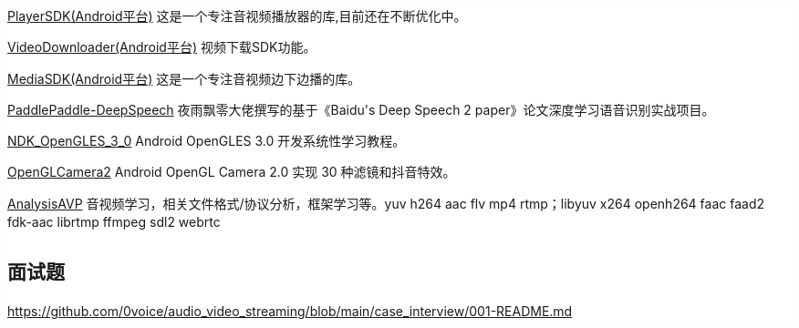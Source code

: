[PlayerSDK(Android平台)](https://github.com/0voice/audio_video_streaming/blob/main/practice_project/project_02.md) 这是一个专注音视频播放器的库,目前还在不断优化中。

[VideoDownloader(Android平台)](https://github.com/0voice/audio_video_streaming/blob/main/practice_project/project_03.md) 视频下载SDK功能。

[MediaSDK(Android平台)](https://github.com/0voice/audio_video_streaming/blob/main/practice_project/project_04.md) 这是一个专注音视频边下边播的库。

[PaddlePaddle-DeepSpeech](https://github.com/yeyupiaoling/PaddlePaddle-DeepSpeech)   夜雨飘零大佬撰写的基于《Baidu's Deep Speech 2 paper》论文深度学习语音识别实战项目。

[NDK_OpenGLES_3_0](https://github.com/githubhaohao/NDK_OpenGLES_3_0)   Android OpenGLES 3.0 开发系统性学习教程。

[OpenGLCamera2](https://github.com/githubhaohao/OpenGLCamera2)   Android OpenGL Camera 2.0 实现 30 种滤镜和抖音特效。

[AnalysisAVP](https://github.com/gongluck/AnalysisAVP) 音视频学习，相关文件格式/协议分析，框架学习等。yuv h264 aac flv mp4 rtmp；libyuv x264 openh264 faac faad2 fdk-aac librtmp ffmpeg sdl2 webrtc

## 面试题

https://github.com/0voice/audio_video_streaming/blob/main/case_interview/001-README.md
